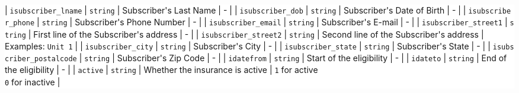 | `isubscriber_lname`        | `string` | Subscriber's Last Name                               | -                                                                                       |
| `isubscriber_dob`          | `string` | Subscriber's Date of Birth                           | -                                                                                       |
| `isubscriber_phone`        | `string` | Subscriber's Phone Number                            | -                                                                                       |
| `isubscriber_email`        | `string` | Subscriber's E-mail                                  | -                                                                                       |
| `isubscriber_street1`      | `string` | First line of the Subscriber's address               | -                                                                                       |
| `isubscriber_street2`      | `string` | Second line of the Subscriber's address              | Examples: `Unit 1`                                                                      |
| `isubscriber_city`         | `string` | Subscriber's City                                    | -                                                                                       |
| `isubscriber_state`        | `string` | Subscriber's State                                   | -                                                                                       |
| `isubscriber_postalcode`   | `string` | Subscriber's Zip Code                                | -                                                                                       |
| `idatefrom`                | `string` | Start of the eligibility                             | -                                                                                       |
| `idateto`                  | `string` | End of the eligibility                               | -                                                                                       |
| `active`                   | `string` | Whether the insurance is active                      | `1` for active<br/>  `0` for inactive                                                   |

